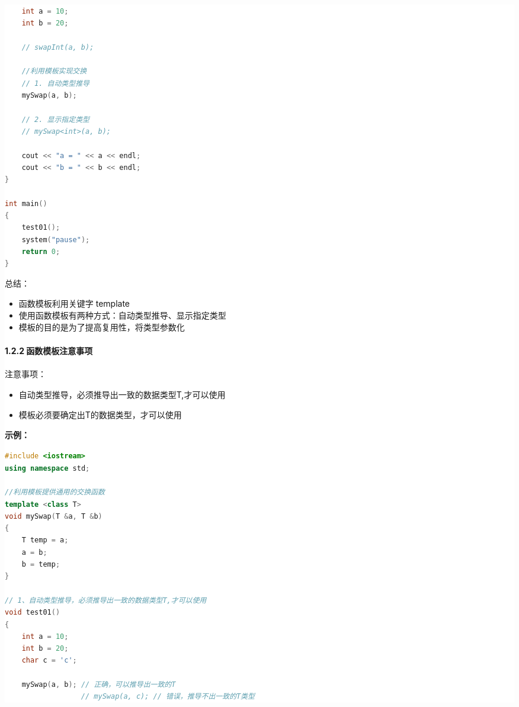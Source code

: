 ```C++
    int a = 10;
    int b = 20;

    // swapInt(a, b);

    //利用模板实现交换
    // 1. 自动类型推导
    mySwap(a, b);

    // 2. 显示指定类型
    // mySwap<int>(a, b);

    cout << "a = " << a << endl;
    cout << "b = " << b << endl;
}

int main()
{
    test01();
    system("pause");
    return 0;
}
```

总结：

* 函数模板利用关键字 template
* 使用函数模板有两种方式：自动类型推导、显示指定类型
* 模板的目的是为了提高复用性，将类型参数化





#### 1.2.2 函数模板注意事项

注意事项：

* 自动类型推导，必须推导出一致的数据类型T,才可以使用


* 模板必须要确定出T的数据类型，才可以使用



**示例：**

```C++
#include <iostream>
using namespace std;

//利用模板提供通用的交换函数
template <class T>
void mySwap(T &a, T &b)
{
    T temp = a;
    a = b;
    b = temp;
}

// 1、自动类型推导，必须推导出一致的数据类型T,才可以使用
void test01()
{
    int a = 10;
    int b = 20;
    char c = 'c';

    mySwap(a, b); // 正确，可以推导出一致的T
                  // mySwap(a, c); // 错误，推导不出一致的T类型
```